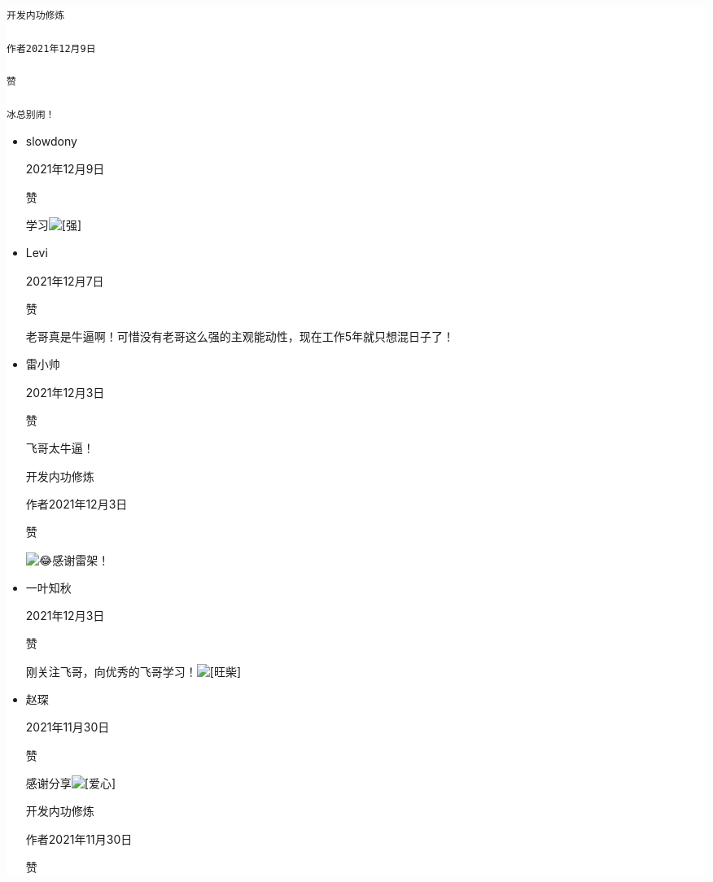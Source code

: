     开发内功修炼
    
    作者2021年12月9日
    
    赞
    
    冰总别闹！
    
- slowdony
    
    2021年12月9日
    
    赞
    
    学习![[强]](https://res.wx.qq.com/mpres/zh_CN/htmledition/comm_htmledition/images/pic/common/pic_blank.gif)
    
- Levi
    
    2021年12月7日
    
    赞
    
    老哥真是牛逼啊！可惜没有老哥这么强的主观能动性，现在工作5年就只想混日子了！
    
- 雷小帅
    
    2021年12月3日
    
    赞
    
    飞哥太牛逼！
    
    开发内功修炼
    
    作者2021年12月3日
    
    赞
    
    ![😂](https://res.wx.qq.com/mpres/zh_CN/htmledition/comm_htmledition/images/pic/common/pic_blank.gif)感谢雷架！
    
- 一叶知秋
    
    2021年12月3日
    
    赞
    
    刚关注飞哥，向优秀的飞哥学习！![[旺柴]](https://res.wx.qq.com/mpres/zh_CN/htmledition/comm_htmledition/images/pic/common/pic_blank.gif)
    
- 赵琛
    
    2021年11月30日
    
    赞
    
    感谢分享![[爱心]](https://res.wx.qq.com/mpres/zh_CN/htmledition/comm_htmledition/images/pic/common/pic_blank.gif)
    
    开发内功修炼
    
    作者2021年11月30日
    
    赞
    